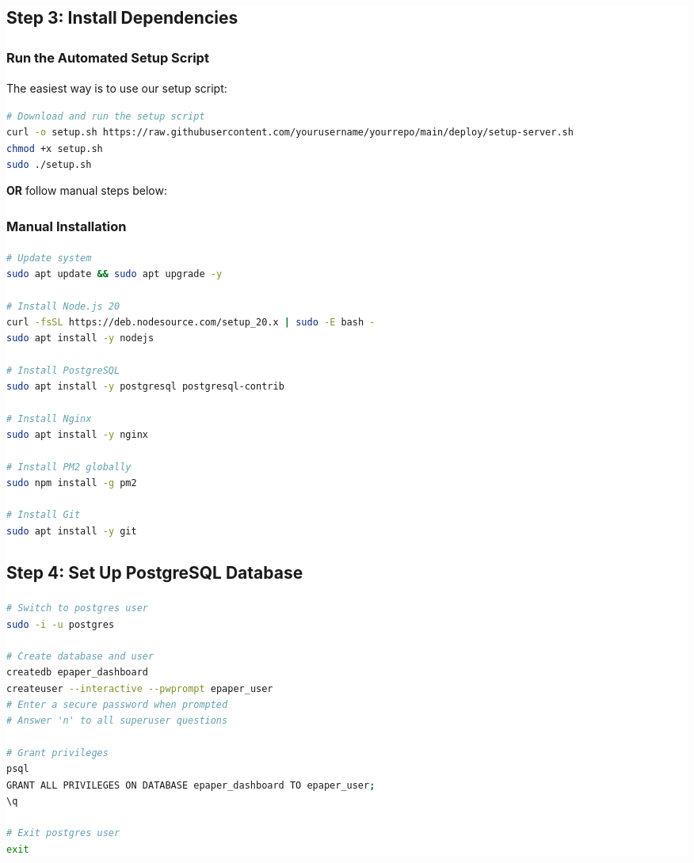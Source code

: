 ## Step 3: Install Dependencies

### Run the Automated Setup Script

The easiest way is to use our setup script:

```bash
# Download and run the setup script
curl -o setup.sh https://raw.githubusercontent.com/yourusername/yourrepo/main/deploy/setup-server.sh
chmod +x setup.sh
sudo ./setup.sh
```

**OR** follow manual steps below:

### Manual Installation

```bash
# Update system
sudo apt update && sudo apt upgrade -y

# Install Node.js 20
curl -fsSL https://deb.nodesource.com/setup_20.x | sudo -E bash -
sudo apt install -y nodejs

# Install PostgreSQL
sudo apt install -y postgresql postgresql-contrib

# Install Nginx
sudo apt install -y nginx

# Install PM2 globally
sudo npm install -g pm2

# Install Git
sudo apt install -y git
```

## Step 4: Set Up PostgreSQL Database

```bash
# Switch to postgres user
sudo -i -u postgres

# Create database and user
createdb epaper_dashboard
createuser --interactive --pwprompt epaper_user
# Enter a secure password when prompted
# Answer 'n' to all superuser questions

# Grant privileges
psql
GRANT ALL PRIVILEGES ON DATABASE epaper_dashboard TO epaper_user;
\q

# Exit postgres user
exit
```
